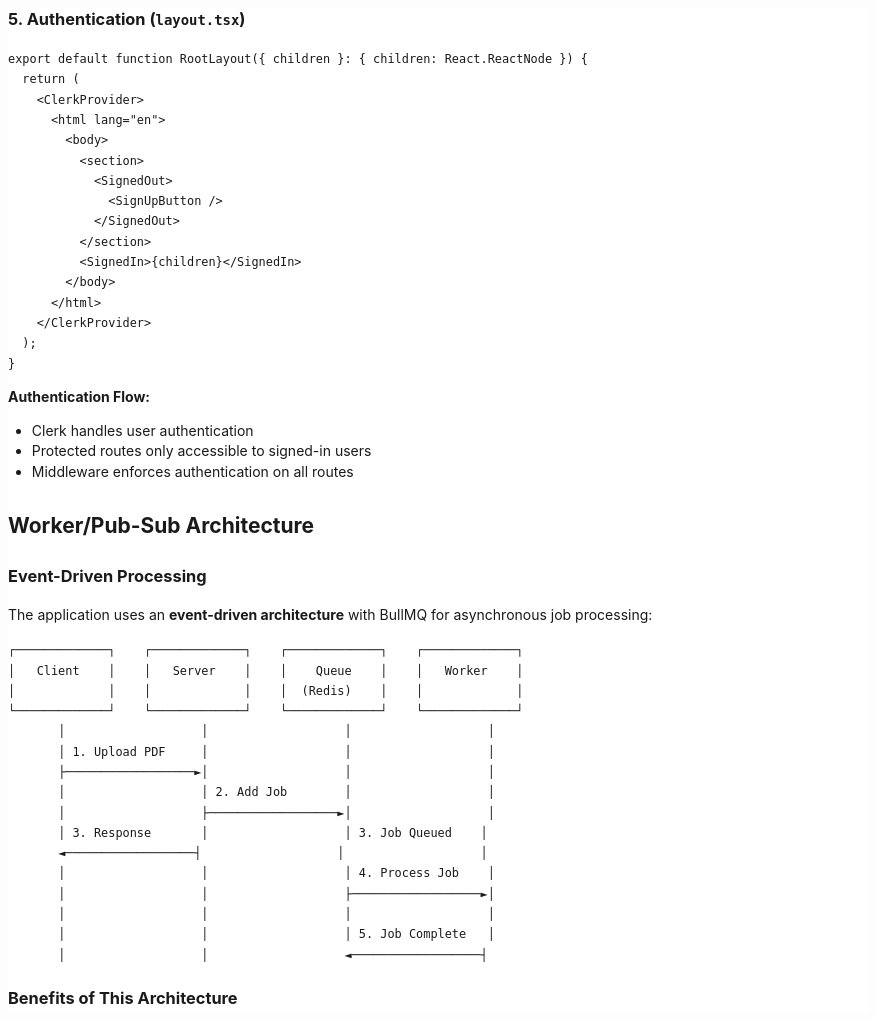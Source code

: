 ### 5. Authentication (`layout.tsx`)

```tsx
export default function RootLayout({ children }: { children: React.ReactNode }) {
  return (
    <ClerkProvider>
      <html lang="en">
        <body>
          <section>
            <SignedOut>
              <SignUpButton />
            </SignedOut>
          </section>
          <SignedIn>{children}</SignedIn>
        </body>
      </html>
    </ClerkProvider>
  );
}
```

**Authentication Flow:**
- Clerk handles user authentication
- Protected routes only accessible to signed-in users
- Middleware enforces authentication on all routes

## Worker/Pub-Sub Architecture

### Event-Driven Processing

The application uses an **event-driven architecture** with BullMQ for asynchronous job processing:

```
┌─────────────┐    ┌─────────────┐    ┌─────────────┐    ┌─────────────┐
│   Client    │    │   Server    │    │    Queue    │    │   Worker    │
│             │    │             │    │  (Redis)    │    │             │
└─────────────┘    └─────────────┘    └─────────────┘    └─────────────┘
       │                   │                   │                   │
       │ 1. Upload PDF     │                   │                   │
       ├──────────────────►│                   │                   │
       │                   │ 2. Add Job        │                   │
       │                   ├──────────────────►│                   │
       │ 3. Response       │                   │ 3. Job Queued    │
       ◄──────────────────┤                   │                   │
       │                   │                   │ 4. Process Job    │
       │                   │                   ├──────────────────►│
       │                   │                   │                   │
       │                   │                   │ 5. Job Complete   │
       │                   │                   ◄──────────────────┤
```

### Benefits of This Architecture
